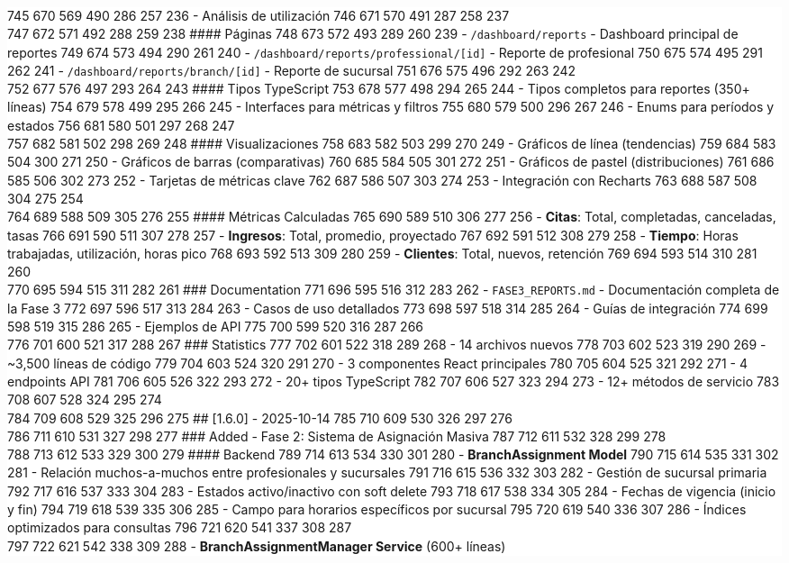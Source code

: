    745     670     569     490     286     257     236    - Análisis de utilización
   746     671     570     491     287     258     237  
   747     672     571     492     288     259     238  #### Páginas
   748     673     572     493     289     260     239  - `/dashboard/reports` - Dashboard principal de reportes
   749     674     573     494     290     261     240  - `/dashboard/reports/professional/[id]` - Reporte de profesional
   750     675     574     495     291     262     241  - `/dashboard/reports/branch/[id]` - Reporte de sucursal
   751     676     575     496     292     263     242  
   752     677     576     497     293     264     243  #### Tipos TypeScript
   753     678     577     498     294     265     244  - Tipos completos para reportes (350+ líneas)
   754     679     578     499     295     266     245  - Interfaces para métricas y filtros
   755     680     579     500     296     267     246  - Enums para períodos y estados
   756     681     580     501     297     268     247  
   757     682     581     502     298     269     248  #### Visualizaciones
   758     683     582     503     299     270     249  - Gráficos de línea (tendencias)
   759     684     583     504     300     271     250  - Gráficos de barras (comparativas)
   760     685     584     505     301     272     251  - Gráficos de pastel (distribuciones)
   761     686     585     506     302     273     252  - Tarjetas de métricas clave
   762     687     586     507     303     274     253  - Integración con Recharts
   763     688     587     508     304     275     254  
   764     689     588     509     305     276     255  #### Métricas Calculadas
   765     690     589     510     306     277     256  - **Citas**: Total, completadas, canceladas, tasas
   766     691     590     511     307     278     257  - **Ingresos**: Total, promedio, proyectado
   767     692     591     512     308     279     258  - **Tiempo**: Horas trabajadas, utilización, horas pico
   768     693     592     513     309     280     259  - **Clientes**: Total, nuevos, retención
   769     694     593     514     310     281     260  
   770     695     594     515     311     282     261  ### Documentation
   771     696     595     516     312     283     262  - `FASE3_REPORTS.md` - Documentación completa de la Fase 3
   772     697     596     517     313     284     263  - Casos de uso detallados
   773     698     597     518     314     285     264  - Guías de integración
   774     699     598     519     315     286     265  - Ejemplos de API
   775     700     599     520     316     287     266  
   776     701     600     521     317     288     267  ### Statistics
   777     702     601     522     318     289     268  - 14 archivos nuevos
   778     703     602     523     319     290     269  - ~3,500 líneas de código
   779     704     603     524     320     291     270  - 3 componentes React principales
   780     705     604     525     321     292     271  - 4 endpoints API
   781     706     605     526     322     293     272  - 20+ tipos TypeScript
   782     707     606     527     323     294     273  - 12+ métodos de servicio
   783     708     607     528     324     295     274  
   784     709     608     529     325     296     275  ## [1.6.0] - 2025-10-14
   785     710     609     530     326     297     276  
   786     711     610     531     327     298     277  ### Added - Fase 2: Sistema de Asignación Masiva
   787     712     611     532     328     299     278  
   788     713     612     533     329     300     279  #### Backend
   789     714     613     534     330     301     280  - **BranchAssignment Model**
   790     715     614     535     331     302     281    - Relación muchos-a-muchos entre profesionales y sucursales
   791     716     615     536     332     303     282    - Gestión de sucursal primaria
   792     717     616     537     333     304     283    - Estados activo/inactivo con soft delete
   793     718     617     538     334     305     284    - Fechas de vigencia (inicio y fin)
   794     719     618     539     335     306     285    - Campo para horarios específicos por sucursal
   795     720     619     540     336     307     286    - Índices optimizados para consultas
   796     721     620     541     337     308     287  
   797     722     621     542     338     309     288  - **BranchAssignmentManager Service** (600+ líneas)